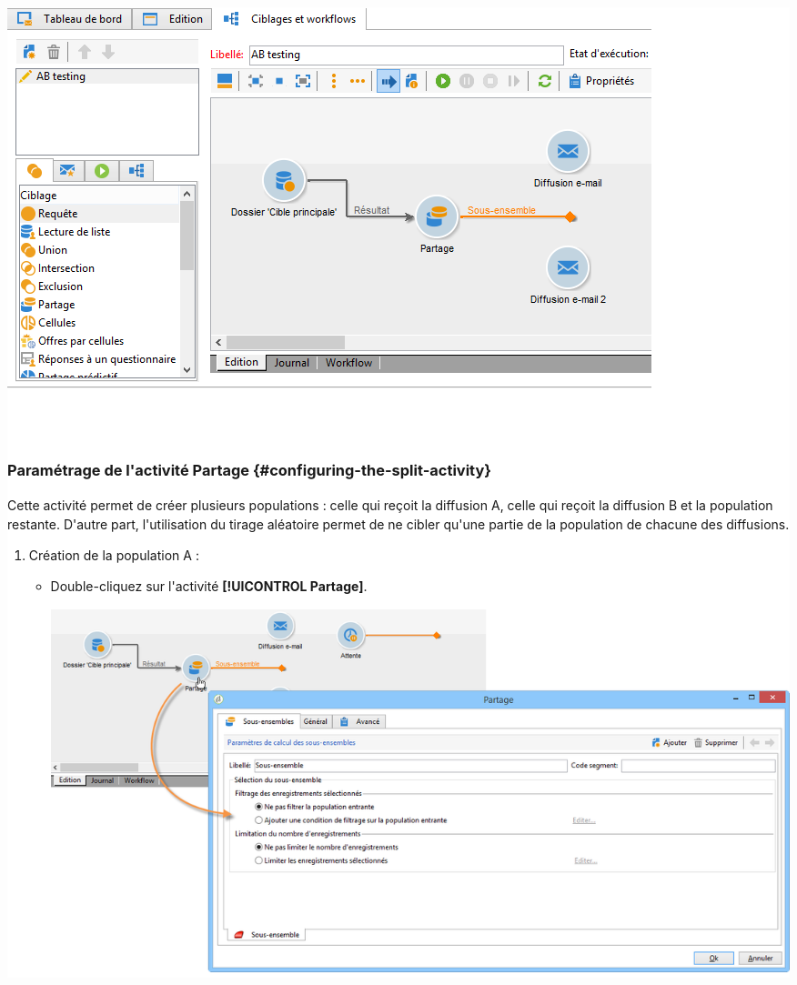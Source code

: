    ![](assets/use_case_abtesting_createrecipients_003.png)

### Paramétrage de l&#39;activité Partage {#configuring-the-split-activity}

Cette activité permet de créer plusieurs populations : celle qui reçoit la diffusion A, celle qui reçoit la diffusion B et la population restante. D&#39;autre part, l&#39;utilisation du tirage aléatoire permet de ne cibler qu&#39;une partie de la population de chacune des diffusions.

1. Création de la population A :

   * Double-cliquez sur l&#39;activité **[!UICONTROL Partage]**.

      ![](assets/use_case_abtesting_createrecipients_004.png)
